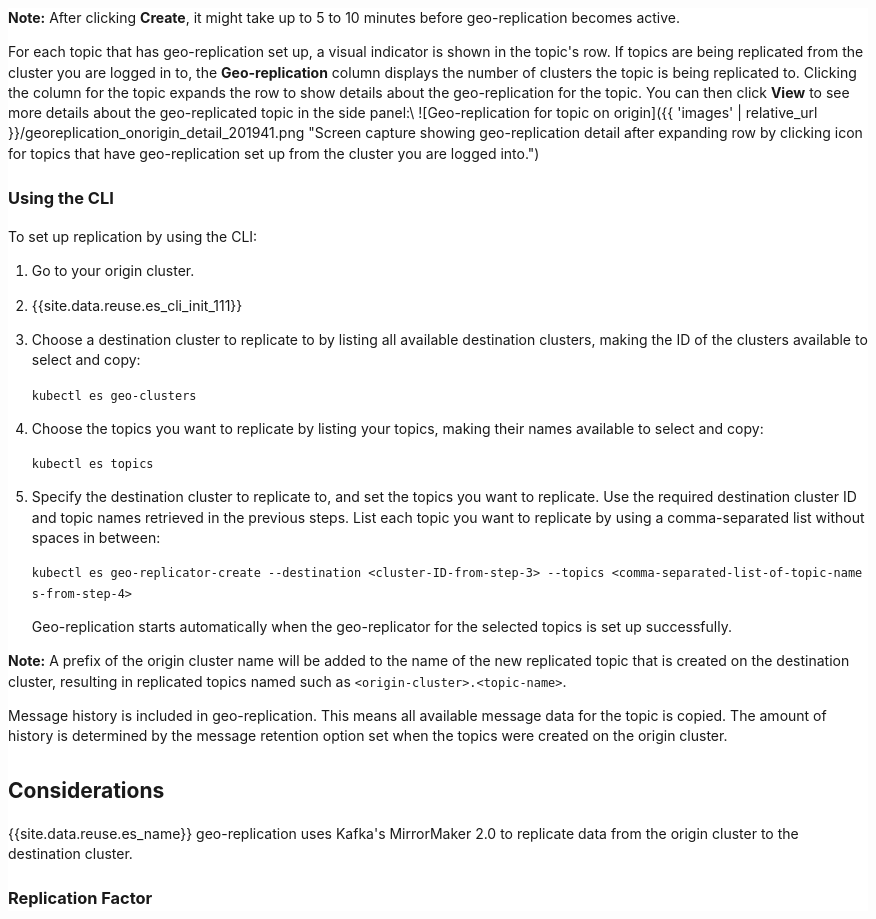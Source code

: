    **Note:** After clicking **Create**, it might take up to 5 to 10 minutes before geo-replication becomes active.

For each topic that has geo-replication set up, a visual indicator is shown in the topic's row. If topics are being replicated from the cluster you are logged in to, the **Geo-replication** column displays the number of clusters the topic is being replicated to. Clicking the column for the topic expands the row to show details about the geo-replication for the topic. You can then click **View** to see more details about the geo-replicated topic in the side panel:\\
  ![Geo-replication for topic on origin]({{ 'images' | relative_url }}/georeplication_onorigin_detail_201941.png "Screen capture showing geo-replication detail after expanding row by clicking icon for topics that have geo-replication set up from the cluster you are logged into.")

### Using the CLI

To set up replication by using the CLI:

1. Go to your origin cluster.
2. {{site.data.reuse.es_cli_init_111}}
3. Choose a destination cluster to replicate to by listing all available destination clusters, making the ID of the clusters available to select and copy:

   ```shell
   kubectl es geo-clusters
   ```

4. Choose the topics you want to replicate by listing your topics, making their names available to select and copy:

   ```shell
   kubectl es topics
   ```

5. Specify the destination cluster to replicate to, and set the topics you want to replicate. Use the required destination cluster ID and topic names retrieved in the previous steps. List each topic you want to replicate by using a comma-separated list without spaces in between:

   ```shell
   kubectl es geo-replicator-create --destination <cluster-ID-from-step-3> --topics <comma-separated-list-of-topic-names-from-step-4>
   ```

   Geo-replication starts automatically when the geo-replicator for the selected topics is set up successfully.

**Note:** A prefix of the origin cluster name will be added to the name of the new replicated topic that is created on the destination cluster, resulting in replicated topics named such as `<origin-cluster>.<topic-name>`.

Message history is included in geo-replication. This means all available message data for the topic is copied. The amount of history is determined by the message retention option set when the topics were created on the origin cluster.

## Considerations

{{site.data.reuse.es_name}} geo-replication uses Kafka's MirrorMaker 2.0 to replicate data from the origin cluster to the destination cluster.

### Replication Factor
